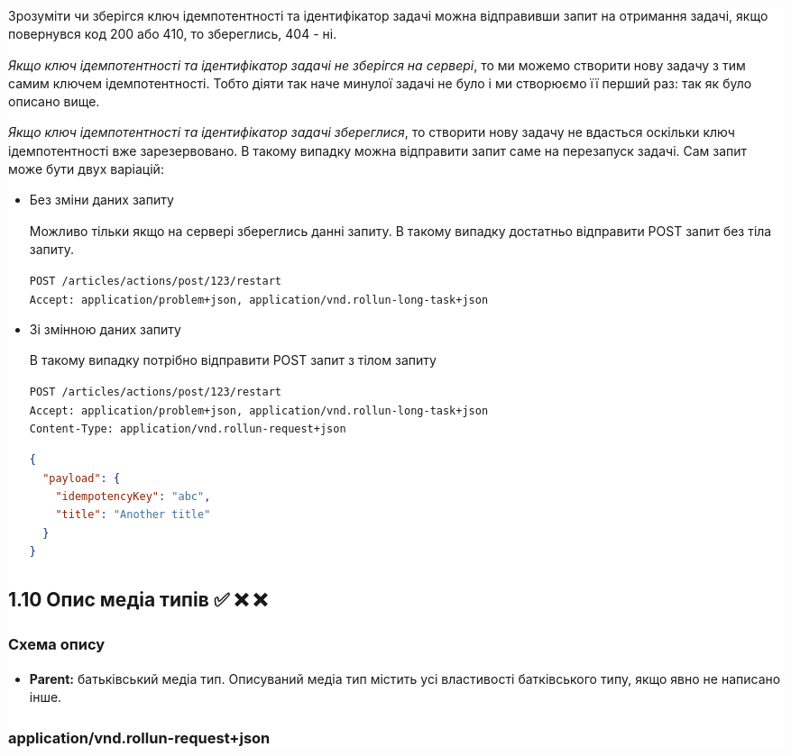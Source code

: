 Зрозуміти чи зберігся ключ ідемпотентності та ідентифікатор задачі можна відправивши запит на отримання задачі, якщо 
повернувся код 200 або 410, то збереглись, 404 - ні. 

*Якщо ключ ідемпотентності та ідентифікатор задачі не зберігся на сервері*, то ми можемо створити нову задачу з тим
самим ключем ідемпотентності. Тобто діяти так наче минулої задачі не було і ми створюємо її перший раз: так як
було описано вище. 

*Якщо ключ ідемпотентності та ідентифікатор задачі збереглися*, то створити нову задачу не вдасться оскільки ключ
ідемпотентності вже зарезервовано. В такому випадку можна відправити запит саме на перезапуск задачі. Сам запит може
бути двух варіацій:

- Без зміни даних запиту
  
  Можливо тільки якщо на сервері збереглись данні запиту. В такому випадку достатньо відправити POST запит без тіла
  запиту.

  ```http request
  POST /articles/actions/post/123/restart
  Accept: application/problem+json, application/vnd.rollun-long-task+json
  ```

- Зі змінною даних запиту

  В такому випадку потрібно відправити POST запит з тілом запиту

  ```http request
  POST /articles/actions/post/123/restart
  Accept: application/problem+json, application/vnd.rollun-long-task+json
  Content-Type: application/vnd.rollun-request+json
  ```
  
  ```json
  {
    "payload": {
      "idempotencyKey": "abc",
      "title": "Another title"
    }
  }
  ```

## 1.10 Опис медіа типів ✅ ❌ ❌

### Схема опису

- **Parent:** батьківський медіа тип. Описуваний медіа тип містить усі властивості батківського типу, 
якщо явно не написано інше.

### application/vnd.rollun-request+json
